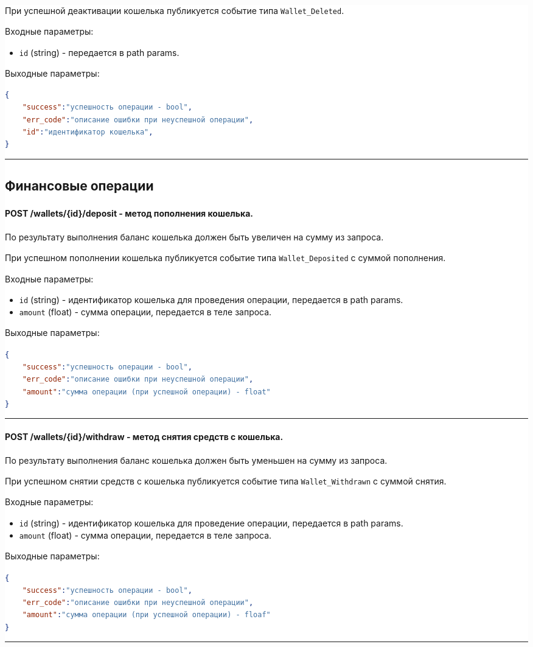 При успешной деактивации кошелька публикуется событие типа `Wallet_Deleted`.

Входные параметры: 
- `id` (string) - передается в path params.

Выходные параметры:

```json
{
    "success":"успешность операции - bool",
    "err_code":"описание ошибки при неуспешной операции",
    "id":"идентификатор кошелька",
}
```

---

##	Финансовые операции

#### POST /wallets/{id}/deposit - метод пополнения кошелька.
По результату выполнения баланс кошелька должен быть увеличен на сумму из запроса.

При успешном пополнении кошелька публикуется событие типа `Wallet_Deposited` с суммой пополнения.

Входные параметры: 
- `id` (string) - идентификатор кошелька для проведения операции, передается в path params.
- `amount` (float) - сумма операции, передается в теле запроса.

Выходные параметры:

```json
{
    "success":"успешность операции - bool",
    "err_code":"описание ошибки при неуспешной операции",
    "amount":"сумма операции (при успешной операции) - float"
}
```

---


#### POST /wallets/{id}/withdraw - метод снятия средств с кошелька.
По результату выполнения баланс кошелька должен быть уменьшен на сумму из запроса.

При успешном снятии средств с кошелька публикуется событие типа `Wallet_Withdrawn` с суммой снятия.

Входные параметры: 
- `id` (string) - идентификатор кошелька для проведение операции, передается в path params.
- `amount` (float) - сумма операции, передается в теле запроса.

Выходные параметры:

```json
{
    "success":"успешность операции - bool",
    "err_code":"описание ошибки при неуспешной операции",
    "amount":"сумма операции (при успешной операции) - floaf"
}
```

---